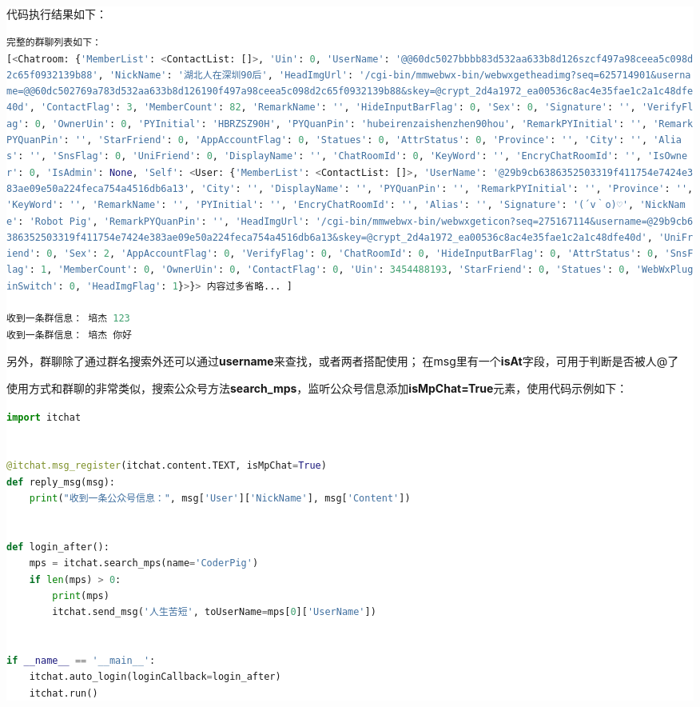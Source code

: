 
代码执行结果如下：

```python
完整的群聊列表如下：
[<Chatroom: {'MemberList': <ContactList: []>, 'Uin': 0, 'UserName': '@@60dc5027bbbb83d532aa633b8d126szcf497a98ceea5c098d2c65f0932139b88', 'NickName': '湖北人在深圳90后', 'HeadImgUrl': '/cgi-bin/mmwebwx-bin/webwxgetheadimg?seq=625714901&username=@@60dc502769a783d532aa633b8d126190f497a98ceea5c098d2c65f0932139b88&skey=@crypt_2d4a1972_ea00536c8ac4e35fae1c2a1c48dfe40d', 'ContactFlag': 3, 'MemberCount': 82, 'RemarkName': '', 'HideInputBarFlag': 0, 'Sex': 0, 'Signature': '', 'VerifyFlag': 0, 'OwnerUin': 0, 'PYInitial': 'HBRZSZ90H', 'PYQuanPin': 'hubeirenzaishenzhen90hou', 'RemarkPYInitial': '', 'RemarkPYQuanPin': '', 'StarFriend': 0, 'AppAccountFlag': 0, 'Statues': 0, 'AttrStatus': 0, 'Province': '', 'City': '', 'Alias': '', 'SnsFlag': 0, 'UniFriend': 0, 'DisplayName': '', 'ChatRoomId': 0, 'KeyWord': '', 'EncryChatRoomId': '', 'IsOwner': 0, 'IsAdmin': None, 'Self': <User: {'MemberList': <ContactList: []>, 'UserName': '@29b9cb6386352503319f411754e7424e383ae09e50a224feca754a4516db6a13', 'City': '', 'DisplayName': '', 'PYQuanPin': '', 'RemarkPYInitial': '', 'Province': '', 'KeyWord': '', 'RemarkName': '', 'PYInitial': '', 'EncryChatRoomId': '', 'Alias': '', 'Signature': '(´v｀o)♡', 'NickName': 'Robot Pig', 'RemarkPYQuanPin': '', 'HeadImgUrl': '/cgi-bin/mmwebwx-bin/webwxgeticon?seq=275167114&username=@29b9cb6386352503319f411754e7424e383ae09e50a224feca754a4516db6a13&skey=@crypt_2d4a1972_ea00536c8ac4e35fae1c2a1c48dfe40d', 'UniFriend': 0, 'Sex': 2, 'AppAccountFlag': 0, 'VerifyFlag': 0, 'ChatRoomId': 0, 'HideInputBarFlag': 0, 'AttrStatus': 0, 'SnsFlag': 1, 'MemberCount': 0, 'OwnerUin': 0, 'ContactFlag': 0, 'Uin': 3454488193, 'StarFriend': 0, 'Statues': 0, 'WebWxPluginSwitch': 0, 'HeadImgFlag': 1}>}> 内容过多省略... ]

收到一条群信息： 培杰 123
收到一条群信息： 培杰 你好
```



另外，群聊除了通过群名搜索外还可以通过**username**来查找，或者两者搭配使用； 
在msg里有一个**isAt**字段，可用于判断是否被人@了

使用方式和群聊的非常类似，搜索公众号方法**search_mps**，监听公众号信息添加**isMpChat=True**元素，使用代码示例如下：

```python
import itchat


@itchat.msg_register(itchat.content.TEXT, isMpChat=True)
def reply_msg(msg):
    print("收到一条公众号信息：", msg['User']['NickName'], msg['Content'])


def login_after():
    mps = itchat.search_mps(name='CoderPig')
    if len(mps) > 0:
        print(mps)
        itchat.send_msg('人生苦短', toUserName=mps[0]['UserName'])


if __name__ == '__main__':
    itchat.auto_login(loginCallback=login_after)
    itchat.run()
```
